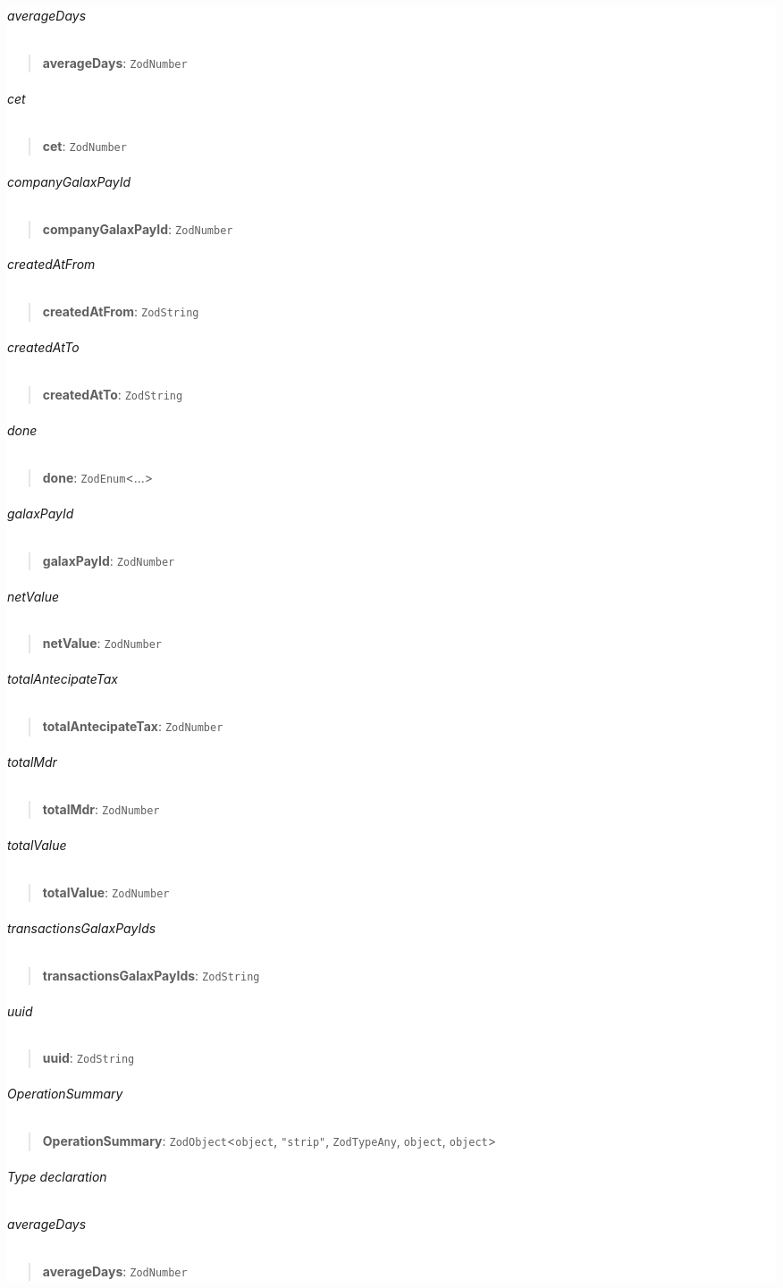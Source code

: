 ###### averageDays

> **averageDays**: `ZodNumber`

###### cet

> **cet**: `ZodNumber`

###### companyGalaxPayId

> **companyGalaxPayId**: `ZodNumber`

###### createdAtFrom

> **createdAtFrom**: `ZodString`

###### createdAtTo

> **createdAtTo**: `ZodString`

###### done

> **done**: `ZodEnum`\<...\>

###### galaxPayId

> **galaxPayId**: `ZodNumber`

###### netValue

> **netValue**: `ZodNumber`

###### totalAntecipateTax

> **totalAntecipateTax**: `ZodNumber`

###### totalMdr

> **totalMdr**: `ZodNumber`

###### totalValue

> **totalValue**: `ZodNumber`

###### transactionsGalaxPayIds

> **transactionsGalaxPayIds**: `ZodString`

###### uuid

> **uuid**: `ZodString`

###### OperationSummary

> **OperationSummary**: `ZodObject`\<`object`, `"strip"`, `ZodTypeAny`, `object`, `object`\>

###### Type declaration

###### averageDays

> **averageDays**: `ZodNumber`
